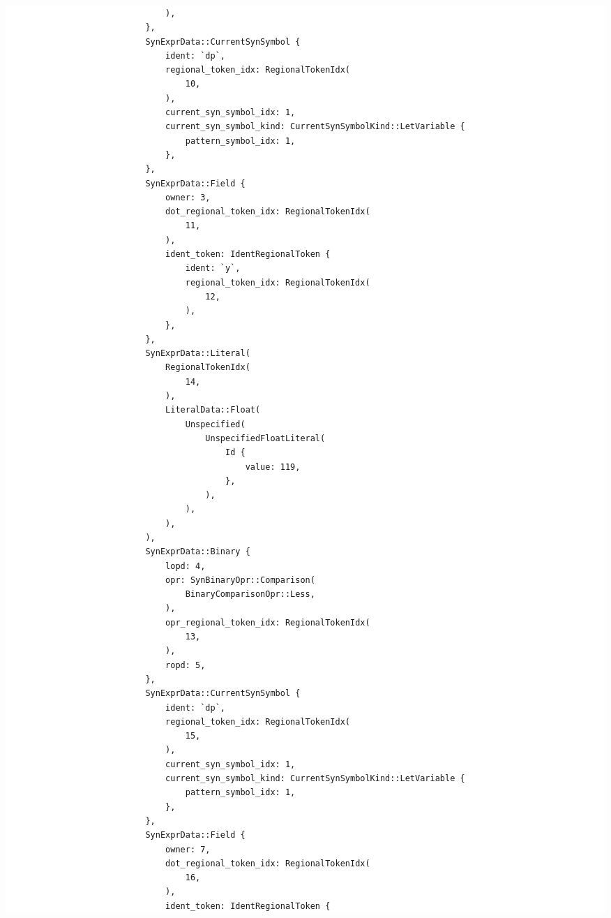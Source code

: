                                     ),
                                },
                                SynExprData::CurrentSynSymbol {
                                    ident: `dp`,
                                    regional_token_idx: RegionalTokenIdx(
                                        10,
                                    ),
                                    current_syn_symbol_idx: 1,
                                    current_syn_symbol_kind: CurrentSynSymbolKind::LetVariable {
                                        pattern_symbol_idx: 1,
                                    },
                                },
                                SynExprData::Field {
                                    owner: 3,
                                    dot_regional_token_idx: RegionalTokenIdx(
                                        11,
                                    ),
                                    ident_token: IdentRegionalToken {
                                        ident: `y`,
                                        regional_token_idx: RegionalTokenIdx(
                                            12,
                                        ),
                                    },
                                },
                                SynExprData::Literal(
                                    RegionalTokenIdx(
                                        14,
                                    ),
                                    LiteralData::Float(
                                        Unspecified(
                                            UnspecifiedFloatLiteral(
                                                Id {
                                                    value: 119,
                                                },
                                            ),
                                        ),
                                    ),
                                ),
                                SynExprData::Binary {
                                    lopd: 4,
                                    opr: SynBinaryOpr::Comparison(
                                        BinaryComparisonOpr::Less,
                                    ),
                                    opr_regional_token_idx: RegionalTokenIdx(
                                        13,
                                    ),
                                    ropd: 5,
                                },
                                SynExprData::CurrentSynSymbol {
                                    ident: `dp`,
                                    regional_token_idx: RegionalTokenIdx(
                                        15,
                                    ),
                                    current_syn_symbol_idx: 1,
                                    current_syn_symbol_kind: CurrentSynSymbolKind::LetVariable {
                                        pattern_symbol_idx: 1,
                                    },
                                },
                                SynExprData::Field {
                                    owner: 7,
                                    dot_regional_token_idx: RegionalTokenIdx(
                                        16,
                                    ),
                                    ident_token: IdentRegionalToken {